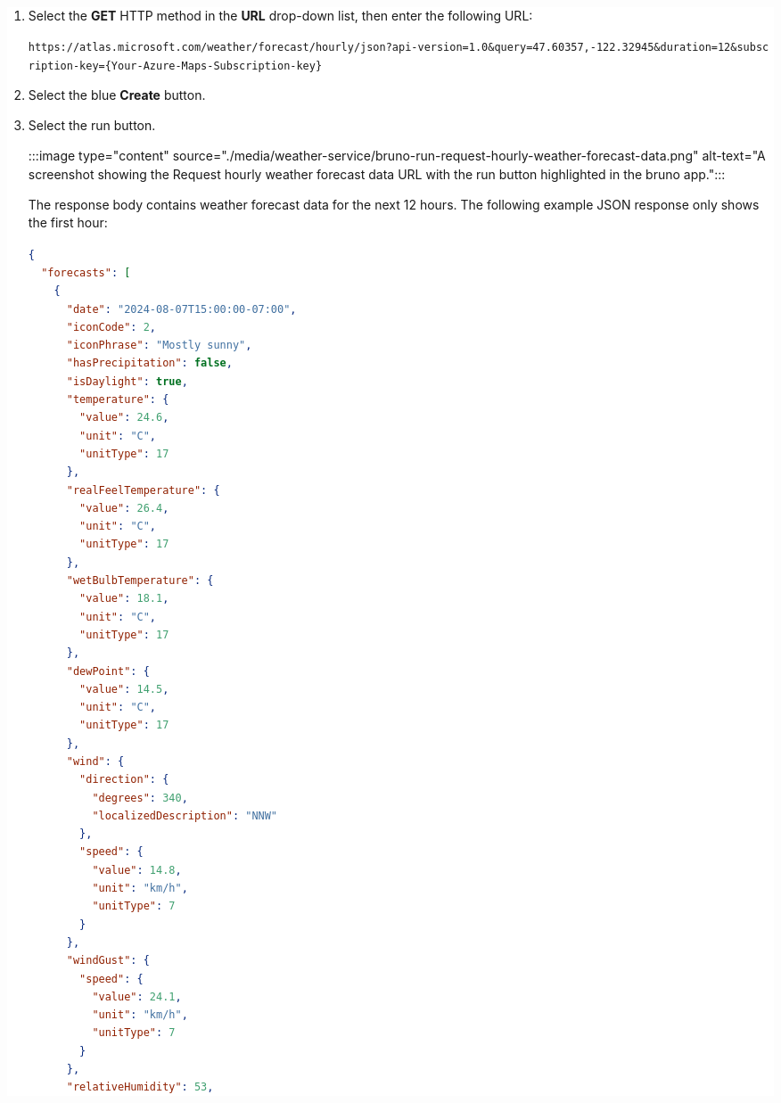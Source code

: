 1. Select the **GET** HTTP method in the **URL** drop-down list, then enter the following URL:

    ```http
    https://atlas.microsoft.com/weather/forecast/hourly/json?api-version=1.0&query=47.60357,-122.32945&duration=12&subscription-key={Your-Azure-Maps-Subscription-key}
    ```

1. Select the blue **Create** button.

1. Select the run button.

   :::image type="content" source="./media/weather-service/bruno-run-request-hourly-weather-forecast-data.png" alt-text="A screenshot showing the Request hourly weather forecast data URL with the run button highlighted in the bruno app.":::

    The response body contains weather forecast data for the next 12 hours. The following example JSON response only shows the first hour:

    ```json
    {
      "forecasts": [
        {
          "date": "2024-08-07T15:00:00-07:00",
          "iconCode": 2,
          "iconPhrase": "Mostly sunny",
          "hasPrecipitation": false,
          "isDaylight": true,
          "temperature": {
            "value": 24.6,
            "unit": "C",
            "unitType": 17
          },
          "realFeelTemperature": {
            "value": 26.4,
            "unit": "C",
            "unitType": 17
          },
          "wetBulbTemperature": {
            "value": 18.1,
            "unit": "C",
            "unitType": 17
          },
          "dewPoint": {
            "value": 14.5,
            "unit": "C",
            "unitType": 17
          },
          "wind": {
            "direction": {
              "degrees": 340,
              "localizedDescription": "NNW"
            },
            "speed": {
              "value": 14.8,
              "unit": "km/h",
              "unitType": 7
            }
          },
          "windGust": {
            "speed": {
              "value": 24.1,
              "unit": "km/h",
              "unitType": 7
            }
          },
          "relativeHumidity": 53,